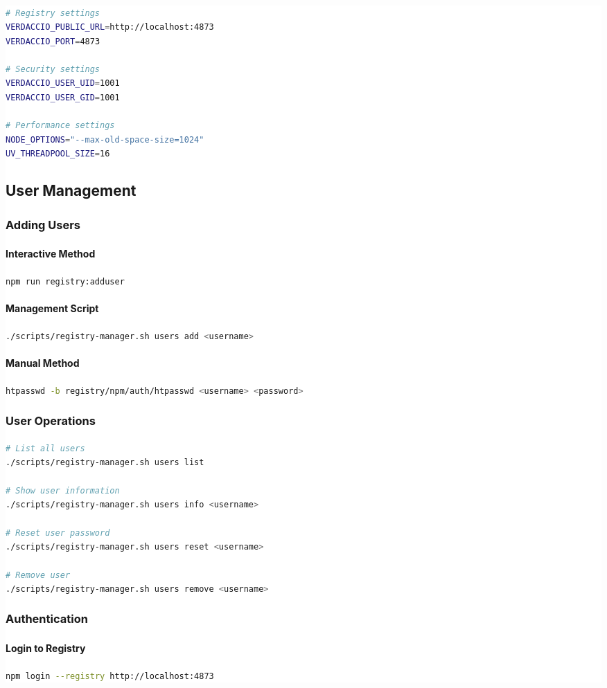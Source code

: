 ```bash
# Registry settings
VERDACCIO_PUBLIC_URL=http://localhost:4873
VERDACCIO_PORT=4873

# Security settings
VERDACCIO_USER_UID=1001
VERDACCIO_USER_GID=1001

# Performance settings
NODE_OPTIONS="--max-old-space-size=1024"
UV_THREADPOOL_SIZE=16
```

## User Management

### Adding Users

#### Interactive Method
```bash
npm run registry:adduser
```

#### Management Script
```bash
./scripts/registry-manager.sh users add <username>
```

#### Manual Method
```bash
htpasswd -b registry/npm/auth/htpasswd <username> <password>
```

### User Operations

```bash
# List all users
./scripts/registry-manager.sh users list

# Show user information
./scripts/registry-manager.sh users info <username>

# Reset user password
./scripts/registry-manager.sh users reset <username>

# Remove user
./scripts/registry-manager.sh users remove <username>
```

### Authentication

#### Login to Registry
```bash
npm login --registry http://localhost:4873
```
